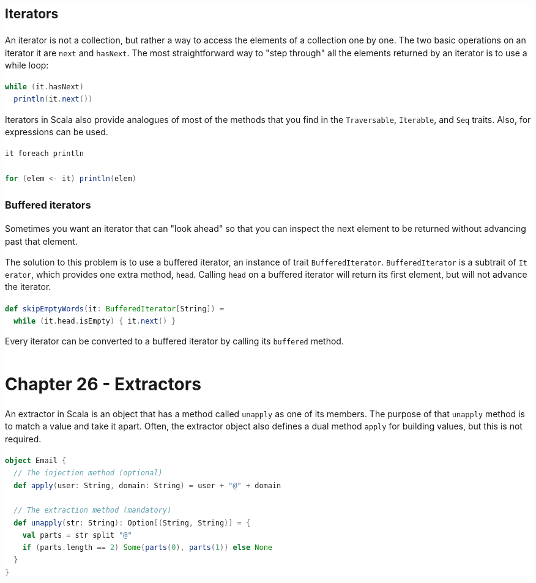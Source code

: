 
## Iterators

An iterator is not a collection, but rather a way to access the elements of a collection one by one. The two basic operations on an iterator it are `next` and `hasNext`. The most straightforward way to "step through" all the elements returned by an iterator is to use a while loop:

```scala
while (it.hasNext)
  println(it.next())
```

Iterators in Scala also provide analogues of most of the methods that you find
in the `Traversable`, `Iterable`, and `Seq` traits. Also, for expressions can be used.

```scala
it foreach println

for (elem <- it) println(elem)
```

### Buffered iterators

Sometimes you want an iterator that can "look ahead" so that you can inspect the next element to be returned without advancing past that element.

The solution to this problem is to use a buffered iterator, an instance of trait `BufferedIterator`. `BufferedIterator` is a subtrait of `Iterator`, which provides one extra method, `head`. Calling `head` on a buffered iterator will return its first element, but will not advance the iterator.

```scala
def skipEmptyWords(it: BufferedIterator[String]) =
  while (it.head.isEmpty) { it.next() }
```

Every iterator can be converted to a buffered iterator by calling its `buffered` method.



# Chapter 26 - Extractors

An extractor in Scala is an object that has a method called `unapply` as one of its members. The purpose of that `unapply` method is to match a value and take it apart. Often, the extractor object also defines a dual method `apply` for building values, but this is not required.

```scala
object Email {
  // The injection method (optional)
  def apply(user: String, domain: String) = user + "@" + domain

  // The extraction method (mandatory)
  def unapply(str: String): Option[(String, String)] = {
    val parts = str split "@"
    if (parts.length == 2) Some(parts(0), parts(1)) else None
  }
}
```
